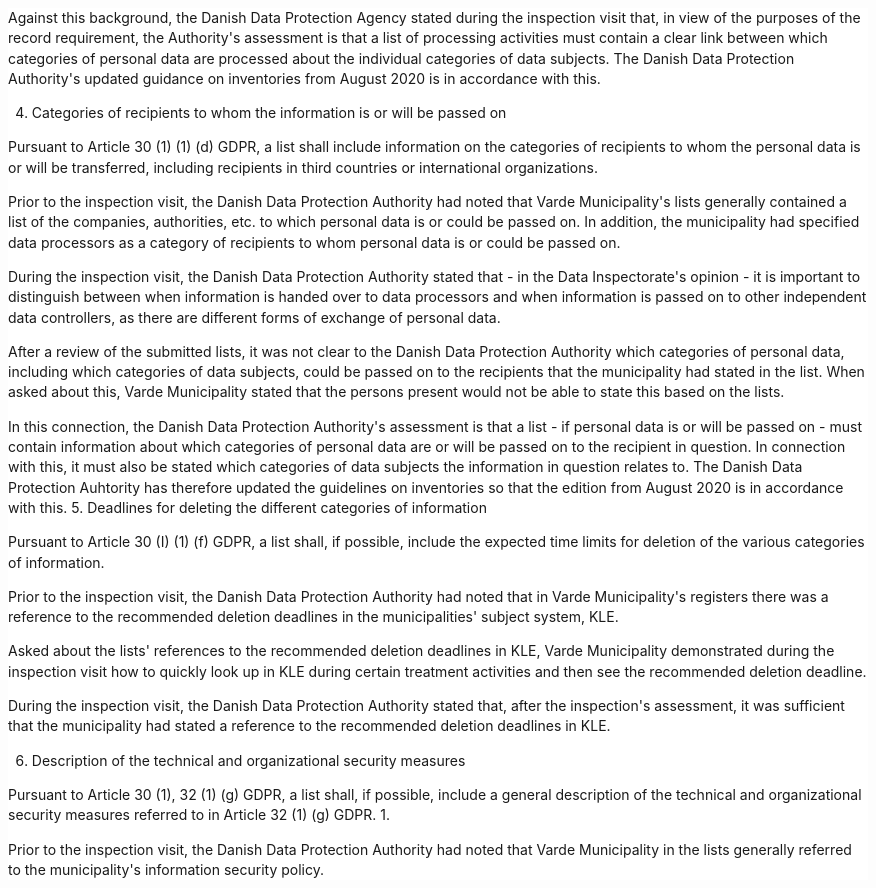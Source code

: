 Against this background, the Danish Data Protection Agency stated during the inspection visit that, in view of the purposes of the record requirement, the Authority's assessment is that a list of processing activities must contain a clear link between which categories of personal data are processed about the individual categories of data subjects. The Danish Data Protection Authority's updated guidance on inventories from August 2020 is in accordance with this.

4. Categories of recipients to whom the information is or will be passed on

Pursuant to Article 30 (1) (1) (d) GDPR, a list shall include information on the categories of recipients to whom the personal data is or will be transferred, including recipients in third countries or international organizations.

Prior to the inspection visit, the Danish Data Protection Authority had noted that Varde Municipality's lists generally contained a list of the companies, authorities, etc. to which personal data is or could be passed on. In addition, the municipality had specified data processors as a category of recipients to whom personal data is or could be passed on.

During the inspection visit, the Danish Data Protection Authority stated that - in the Data Inspectorate's opinion - it is important to distinguish between when information is handed over to data processors and when information is passed on to other independent data controllers, as there are different forms of exchange of personal data. 

After a review of the submitted lists, it was not clear to the Danish Data Protection Authority which categories of personal data, including which categories of data subjects, could be passed on to the recipients that the municipality had stated in the list. When asked about this, Varde Municipality stated that the persons present would not be able to state this based on the lists.

In this connection, the Danish Data Protection Authority's assessment is that a list - if personal data is or will be passed on - must contain information about which categories of personal data are or will be passed on to the recipient in question. In connection with this, it must also be stated which categories of data subjects the information in question relates to. The Danish Data Protection Auhtority has therefore updated the guidelines on inventories so that the edition from August 2020 is in accordance with this.
5. Deadlines for deleting the different categories of information

Pursuant to Article 30 (I) (1) (f) GDPR, a list shall, if possible, include the expected time limits for deletion of the various categories of information.

Prior to the inspection visit, the Danish Data Protection Authority had noted that in Varde Municipality's registers there was a reference to the recommended deletion deadlines in the municipalities' subject system, KLE.

Asked about the lists' references to the recommended deletion deadlines in KLE, Varde Municipality demonstrated during the inspection visit how to quickly look up in KLE during certain treatment activities and then see the recommended deletion deadline.

During the inspection visit, the Danish Data Protection Authority stated that, after the inspection's assessment, it was sufficient that the municipality had stated a reference to the recommended deletion deadlines in KLE.

6. Description of the technical and organizational security measures

Pursuant to Article 30 (1), 32 (1) (g) GDPR, a list shall, if possible, include a general description of the technical and organizational security measures referred to in Article 32 (1) (g) GDPR. 1.

Prior to the inspection visit, the Danish Data Protection Authority had noted that Varde Municipality in the lists generally referred to the municipality's information security policy.
